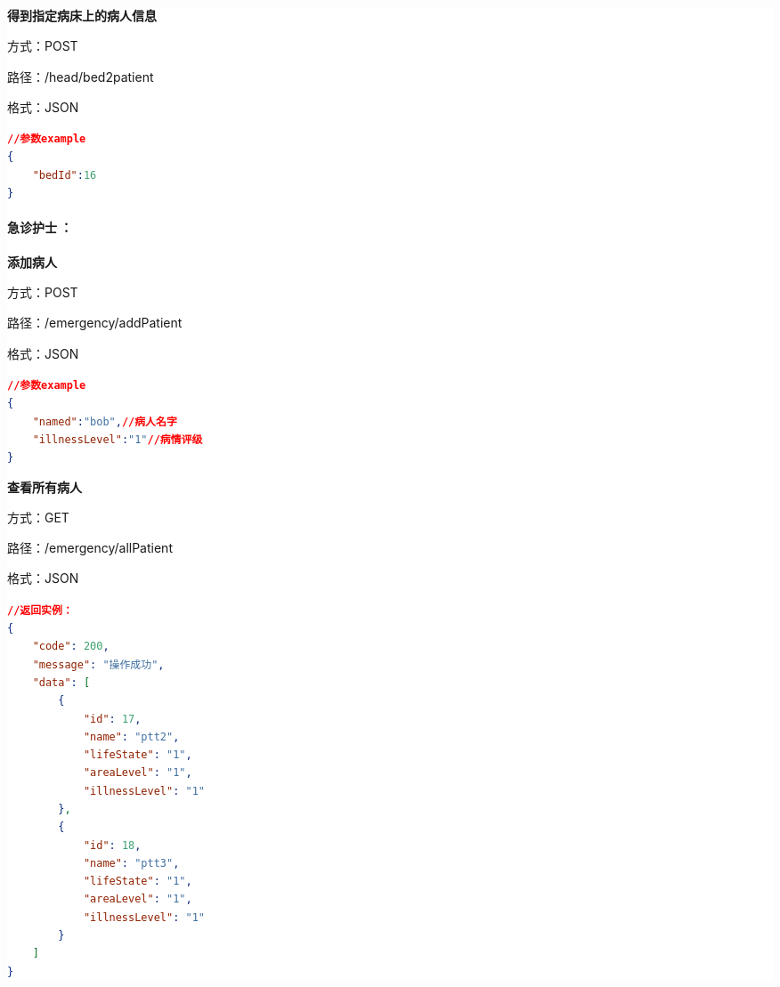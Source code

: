 

**得到指定病床上的病人信息**

方式：POST

路径：/head/bed2patient

格式：JSON

```json
//参数example
{
	"bedId":16
}
```



#### 急诊护士 ：

**添加病人**

方式：POST

路径：/emergency/addPatient

格式：JSON



```json
//参数example
{
	"named":"bob",//病人名字
   	"illnessLevel":"1"//病情评级
}
```



**查看所有病人**

方式：GET

路径：/emergency/allPatient

格式：JSON



```json
//返回实例：
{
    "code": 200,
    "message": "操作成功",
    "data": [
        {
            "id": 17,
            "name": "ptt2",
            "lifeState": "1",
            "areaLevel": "1",
            "illnessLevel": "1"
        },
        {
            "id": 18,
            "name": "ptt3",
            "lifeState": "1",
            "areaLevel": "1",
            "illnessLevel": "1"
        }
    ]
}
```
